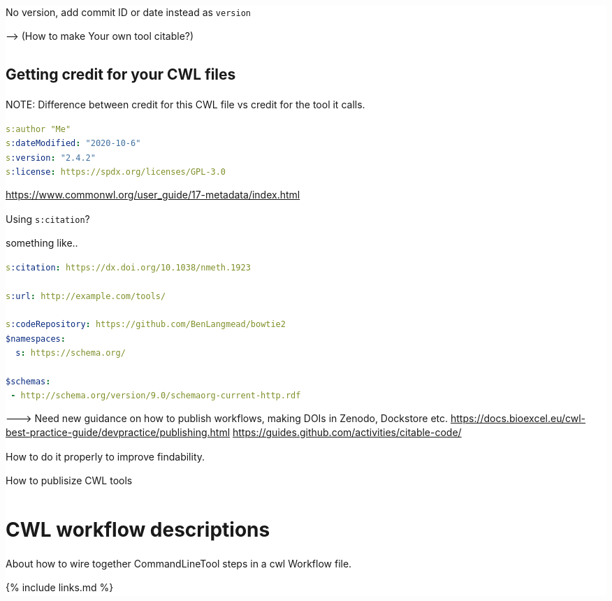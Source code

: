 No version, add commit ID or date instead as `version`

--> (How to make Your own tool citable?)


## Getting credit for your CWL files


NOTE: Difference between credit for this CWL file vs credit for the tool it calls.


```yaml
s:author "Me"
s:dateModified: "2020-10-6"
s:version: "2.4.2"
s:license: https://spdx.org/licenses/GPL-3.0
```


https://www.commonwl.org/user_guide/17-metadata/index.html

Using `s:citation`?

something like..

```yaml
s:citation: https://dx.doi.org/10.1038/nmeth.1923

s:url: http://example.com/tools/

s:codeRepository: https://github.com/BenLangmead/bowtie2
$namespaces:
  s: https://schema.org/

$schemas:
 - http://schema.org/version/9.0/schemaorg-current-http.rdf
```

---> Need new guidance on how to publish workflows, making DOIs in Zenodo, Dockstore etc.
https://docs.bioexcel.eu/cwl-best-practice-guide/devpractice/publishing.html
https://guides.github.com/activities/citable-code/

How to do it properly to improve findability.

How to publisize CWL tools


# CWL workflow descriptions

About how to wire together CommandLineTool steps in a cwl Workflow file.


{% include links.md %}
